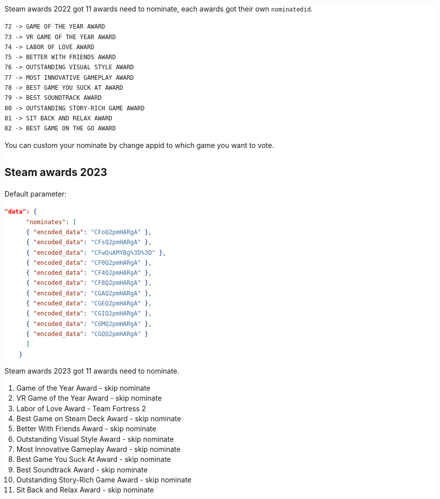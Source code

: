 Steam awards 2022 got 11 awards need to nominate, each awards got their own `nominatedid`.

```
72 -> GAME OF THE YEAR AWARD
73 -> VR GAME OF THE YEAR AWARD
74 -> LABOR OF LOVE AWARD
75 -> BETTER WITH FRIENDS AWARD
76 -> OUTSTANDING VISUAL STYLE AWARD
77 -> MOST INNOVATIVE GAMEPLAY AWARD
78 -> BEST GAME YOU SUCK AT AWARD
79 -> BEST SOUNDTRACK AWARD
80 -> OUTSTANDING STORY-RICH GAME AWARD
81 -> SIT BACK AND RELAX AWARD
82 -> BEST GAME ON THE GO AWARD
```

You can custom your nominate by change appid to which game you want to vote.

## Steam awards 2023

Default parameter:

```json
"data": {
      "nominates": [
      { "encoded_data": "CFoQ2pmHARgA" },
      { "encoded_data": "CFsQ2pmHARgA" },
      { "encoded_data": "CFwQuAMYBg%3D%3D" },
      { "encoded_data": "CF0Q2pmHARgA" },
      { "encoded_data": "CF4Q2pmHARgA" },
      { "encoded_data": "CF8Q2pmHARgA" },
      { "encoded_data": "CGAQ2pmHARgA" },
      { "encoded_data": "CGEQ2pmHARgA" },
      { "encoded_data": "CGIQ2pmHARgA" },
      { "encoded_data": "CGMQ2pmHARgA" },
      { "encoded_data": "CGQQ2pmHARgA" }
      ]
    }
```

Steam awards 2023 got 11 awards need to nominate.

1. Game of the Year Award - skip nominate
2. VR Game of the Year Award - skip nominate
3. Labor of Love Award - Team Fortress 2
4. Best Game on Steam Deck Award - skip nominate
5. Better With Friends Award - skip nominate
6. Outstanding Visual Style Award - skip nominate
7. Most Innovative Gameplay Award - skip nominate
8. Best Game You Suck At Award - skip nominate
9. Best Soundtrack Award - skip nominate
10. Outstanding Story-Rich Game Award - skip nominate
11. Sit Back and Relax Award - skip nominate
